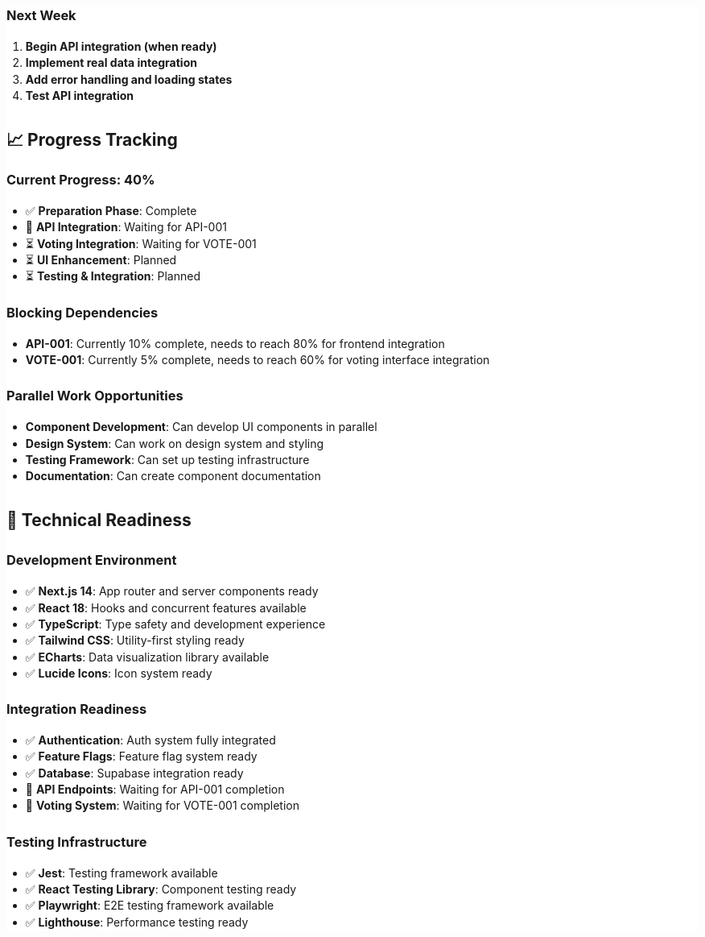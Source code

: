 ### **Next Week**
1. **Begin API integration (when ready)**
2. **Implement real data integration**
3. **Add error handling and loading states**
4. **Test API integration**

## 📈 **Progress Tracking**

### **Current Progress: 40%**
- ✅ **Preparation Phase**: Complete
- 🔄 **API Integration**: Waiting for API-001
- ⏳ **Voting Integration**: Waiting for VOTE-001
- ⏳ **UI Enhancement**: Planned
- ⏳ **Testing & Integration**: Planned

### **Blocking Dependencies**
- **API-001**: Currently 10% complete, needs to reach 80% for frontend integration
- **VOTE-001**: Currently 5% complete, needs to reach 60% for voting interface integration

### **Parallel Work Opportunities**
- **Component Development**: Can develop UI components in parallel
- **Design System**: Can work on design system and styling
- **Testing Framework**: Can set up testing infrastructure
- **Documentation**: Can create component documentation

## 🔧 **Technical Readiness**

### **Development Environment**
- ✅ **Next.js 14**: App router and server components ready
- ✅ **React 18**: Hooks and concurrent features available
- ✅ **TypeScript**: Type safety and development experience
- ✅ **Tailwind CSS**: Utility-first styling ready
- ✅ **ECharts**: Data visualization library available
- ✅ **Lucide Icons**: Icon system ready

### **Integration Readiness**
- ✅ **Authentication**: Auth system fully integrated
- ✅ **Feature Flags**: Feature flag system ready
- ✅ **Database**: Supabase integration ready
- 🔄 **API Endpoints**: Waiting for API-001 completion
- 🔄 **Voting System**: Waiting for VOTE-001 completion

### **Testing Infrastructure**
- ✅ **Jest**: Testing framework available
- ✅ **React Testing Library**: Component testing ready
- ✅ **Playwright**: E2E testing framework available
- ✅ **Lighthouse**: Performance testing ready

